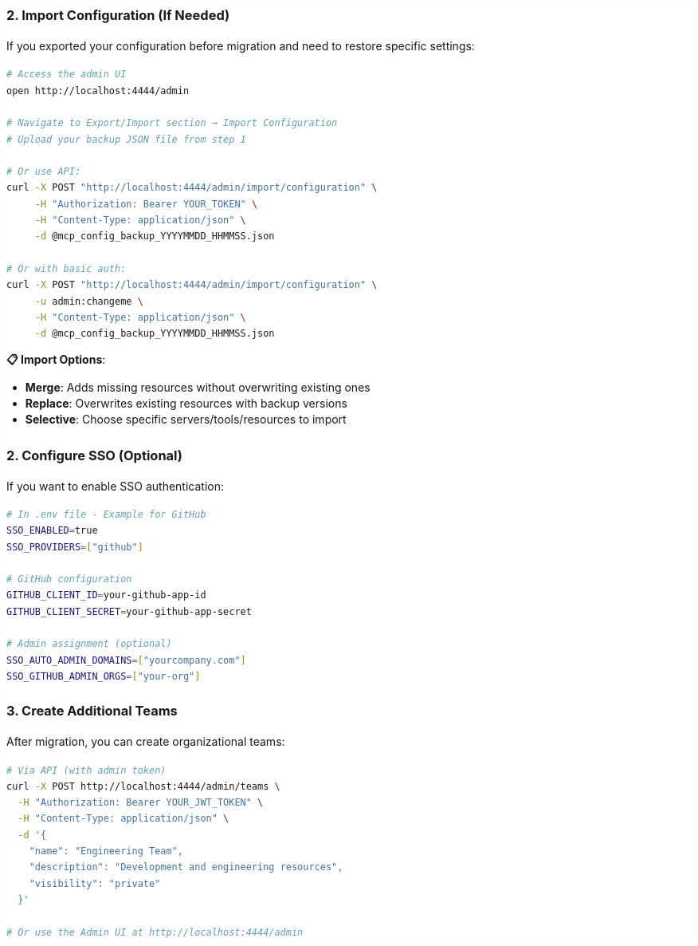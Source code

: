 ### 2. Import Configuration (If Needed)

If you exported your configuration before migration and need to restore specific settings:

```bash
# Access the admin UI
open http://localhost:4444/admin

# Navigate to Export/Import section → Import Configuration
# Upload your backup JSON file from step 1

# Or use API:
curl -X POST "http://localhost:4444/admin/import/configuration" \
     -H "Authorization: Bearer YOUR_TOKEN" \
     -H "Content-Type: application/json" \
     -d @mcp_config_backup_YYYYMMDD_HHMMSS.json

# Or with basic auth:
curl -X POST "http://localhost:4444/admin/import/configuration" \
     -u admin:changeme \
     -H "Content-Type: application/json" \
     -d @mcp_config_backup_YYYYMMDD_HHMMSS.json
```

**📋 Import Options**:
- **Merge**: Adds missing resources without overwriting existing ones
- **Replace**: Overwrites existing resources with backup versions
- **Selective**: Choose specific servers/tools/resources to import

### 2. Configure SSO (Optional)

If you want to enable SSO authentication:

```bash
# In .env file - Example for GitHub
SSO_ENABLED=true
SSO_PROVIDERS=["github"]

# GitHub configuration
GITHUB_CLIENT_ID=your-github-app-id
GITHUB_CLIENT_SECRET=your-github-app-secret

# Admin assignment (optional)
SSO_AUTO_ADMIN_DOMAINS=["yourcompany.com"]
SSO_GITHUB_ADMIN_ORGS=["your-org"]
```

### 3. Create Additional Teams

After migration, you can create organizational teams:

```bash
# Via API (with admin token)
curl -X POST http://localhost:4444/admin/teams \
  -H "Authorization: Bearer YOUR_JWT_TOKEN" \
  -H "Content-Type: application/json" \
  -d '{
    "name": "Engineering Team",
    "description": "Development and engineering resources",
    "visibility": "private"
  }'

# Or use the Admin UI at http://localhost:4444/admin
```
